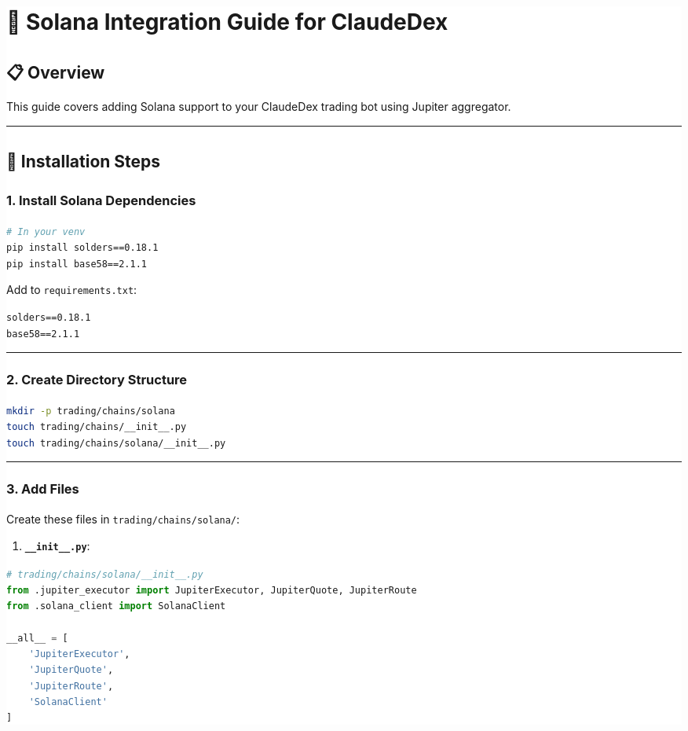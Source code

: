 # 🔷 Solana Integration Guide for ClaudeDex

## 📋 Overview

This guide covers adding Solana support to your ClaudeDex trading bot using Jupiter aggregator.

---

## 🚀 Installation Steps

### 1. **Install Solana Dependencies**

```bash
# In your venv
pip install solders==0.18.1
pip install base58==2.1.1
```

Add to `requirements.txt`:
```
solders==0.18.1
base58==2.1.1
```

---

### 2. **Create Directory Structure**

```bash
mkdir -p trading/chains/solana
touch trading/chains/__init__.py
touch trading/chains/solana/__init__.py
```

---

### 3. **Add Files**

Create these files in `trading/chains/solana/`:

1. **`__init__.py`**:
```python
# trading/chains/solana/__init__.py
from .jupiter_executor import JupiterExecutor, JupiterQuote, JupiterRoute
from .solana_client import SolanaClient

__all__ = [
    'JupiterExecutor',
    'JupiterQuote',
    'JupiterRoute',
    'SolanaClient'
]
```
